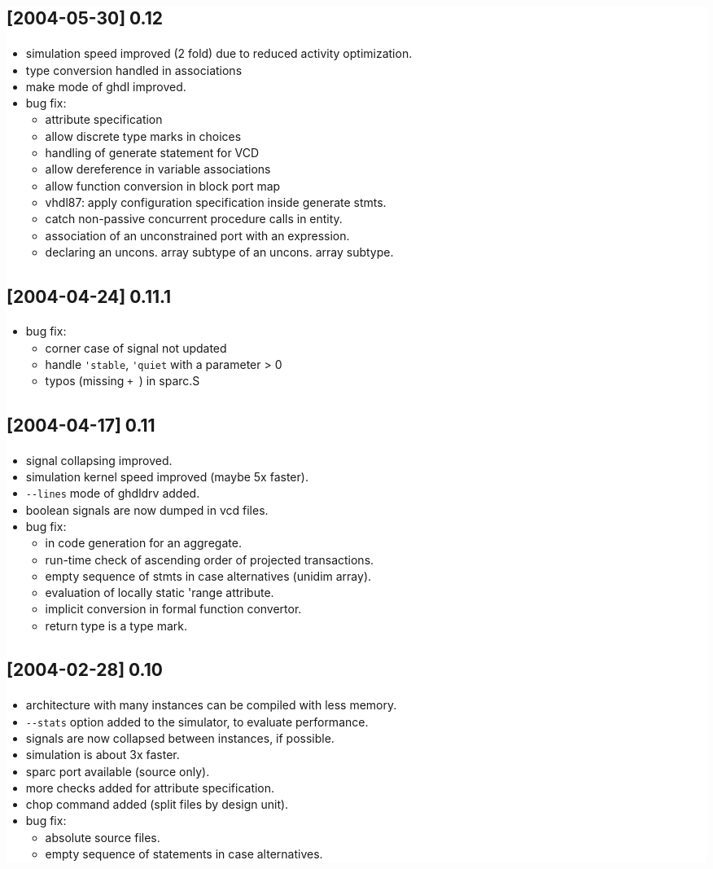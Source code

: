 ## [2004-05-30] 0.12

- simulation speed improved (2 fold) due to reduced activity optimization.
- type conversion handled in associations
- make mode of ghdl improved.
- bug fix:
	- attribute specification
	- allow discrete type marks in choices
	- handling of generate statement for VCD
	- allow dereference in variable associations
	- allow function conversion in block port map
	- vhdl87: apply configuration specification inside generate stmts.
	- catch non-passive concurrent procedure calls in entity.
	- association of an unconstrained port with an expression.
	- declaring an uncons. array subtype of an uncons. array subtype.

## [2004-04-24] 0.11.1

- bug fix:
	- corner case of signal not updated
	- handle `'stable`, `'quiet` with a parameter > 0
	- typos (missing `+ `) in sparc.S

## [2004-04-17] 0.11

- signal collapsing improved.
- simulation kernel speed improved (maybe 5x faster).
- `--lines` mode of ghdldrv added.
- boolean signals are now dumped in vcd files.
- bug fix:
	- in code generation for an aggregate.
	- run-time check of ascending order of projected transactions.
	- empty sequence of stmts in case alternatives (unidim array).
	- evaluation of locally static 'range attribute.
	- implicit conversion in formal function convertor.
	- return type is a type mark.

## [2004-02-28] 0.10

- architecture with many instances can be compiled with less memory.
- `--stats` option added to the simulator, to evaluate performance.
- signals are now collapsed between instances, if possible.
- simulation is about 3x faster.
- sparc port available (source only).
- more checks added for attribute specification.
- chop command added (split files by design unit).
- bug fix:
	- absolute source files.
	- empty sequence of statements in case alternatives.
